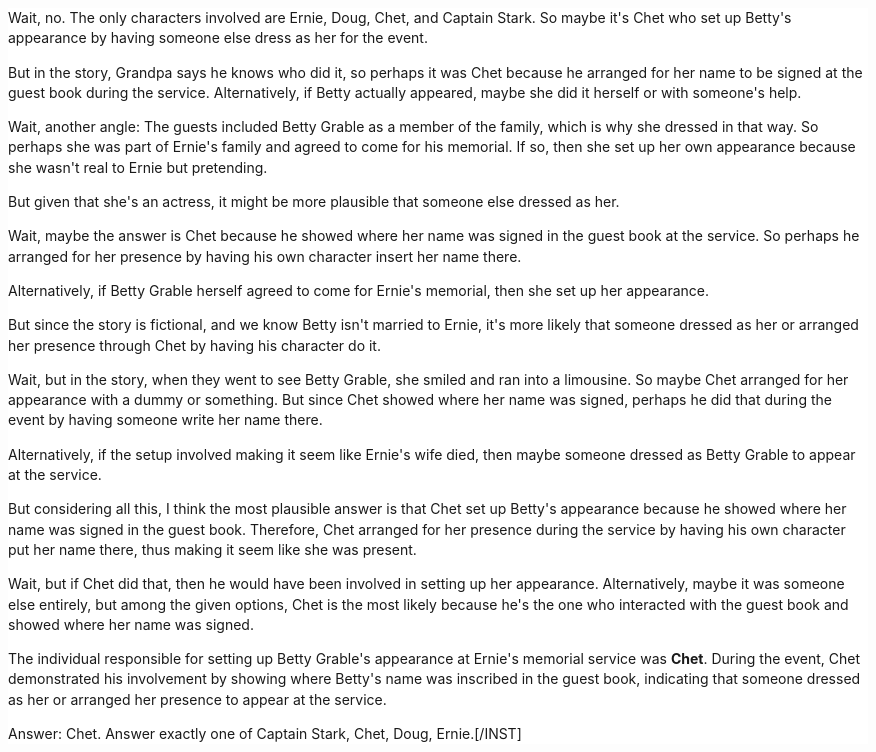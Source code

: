 Wait, no. The only characters involved are Ernie, Doug, Chet, and Captain Stark. So maybe it's Chet who set up Betty's appearance by having someone else dress as her for the event.

But in the story, Grandpa says he knows who did it, so perhaps it was Chet because he arranged for her name to be signed at the guest book during the service. Alternatively, if Betty actually appeared, maybe she did it herself or with someone's help.

Wait, another angle: The guests included Betty Grable as a member of the family, which is why she dressed in that way. So perhaps she was part of Ernie's family and agreed to come for his memorial. If so, then she set up her own appearance because she wasn't real to Ernie but pretending.

But given that she's an actress, it might be more plausible that someone else dressed as her.

Wait, maybe the answer is Chet because he showed where her name was signed in the guest book at the service. So perhaps he arranged for her presence by having his own character insert her name there.

Alternatively, if Betty Grable herself agreed to come for Ernie's memorial, then she set up her appearance.

But since the story is fictional, and we know Betty isn't married to Ernie, it's more likely that someone dressed as her or arranged her presence through Chet by having his character do it.

Wait, but in the story, when they went to see Betty Grable, she smiled and ran into a limousine. So maybe Chet arranged for her appearance with a dummy or something. But since Chet showed where her name was signed, perhaps he did that during the event by having someone write her name there.

Alternatively, if the setup involved making it seem like Ernie's wife died, then maybe someone dressed as Betty Grable to appear at the service.

But considering all this, I think the most plausible answer is that Chet set up Betty's appearance because he showed where her name was signed in the guest book. Therefore, Chet arranged for her presence during the service by having his own character put her name there, thus making it seem like she was present.

Wait, but if Chet did that, then he would have been involved in setting up her appearance. Alternatively, maybe it was someone else entirely, but among the given options, Chet is the most likely because he's the one who interacted with the guest book and showed where her name was signed.
</think>

The individual responsible for setting up Betty Grable's appearance at Ernie's memorial service was **Chet**. During the event, Chet demonstrated his involvement by showing where Betty's name was inscribed in the guest book, indicating that someone dressed as her or arranged her presence to appear at the service.

Answer: Chet. Answer exactly one of Captain Stark, Chet, Doug, Ernie.[/INST]